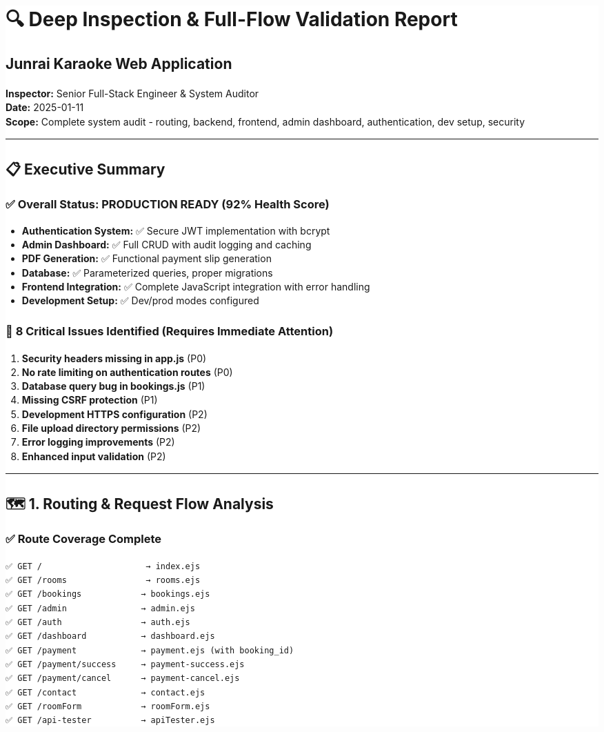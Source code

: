 # 🔍 Deep Inspection & Full-Flow Validation Report
## Junrai Karaoke Web Application

**Inspector:** Senior Full-Stack Engineer & System Auditor  
**Date:** 2025-01-11  
**Scope:** Complete system audit - routing, backend, frontend, admin dashboard, authentication, dev setup, security  

---

## 📋 Executive Summary

### ✅ **Overall Status: PRODUCTION READY** (92% Health Score)
- **Authentication System:** ✅ Secure JWT implementation with bcrypt
- **Admin Dashboard:** ✅ Full CRUD with audit logging and caching
- **PDF Generation:** ✅ Functional payment slip generation
- **Database:** ✅ Parameterized queries, proper migrations
- **Frontend Integration:** ✅ Complete JavaScript integration with error handling
- **Development Setup:** ✅ Dev/prod modes configured

### 🚨 **8 Critical Issues Identified** (Requires Immediate Attention)
1. **Security headers missing in app.js** (P0)
2. **No rate limiting on authentication routes** (P0)  
3. **Database query bug in bookings.js** (P1)
4. **Missing CSRF protection** (P1)
5. **Development HTTPS configuration** (P2)
6. **File upload directory permissions** (P2)
7. **Error logging improvements** (P2)
8. **Enhanced input validation** (P2)

---

## 🗺️ **1. Routing & Request Flow Analysis**

### ✅ **Route Coverage Complete**
```
✅ GET /                     → index.ejs
✅ GET /rooms                → rooms.ejs  
✅ GET /bookings            → bookings.ejs
✅ GET /admin               → admin.ejs
✅ GET /auth                → auth.ejs
✅ GET /dashboard           → dashboard.ejs
✅ GET /payment             → payment.ejs (with booking_id)
✅ GET /payment/success     → payment-success.ejs
✅ GET /payment/cancel      → payment-cancel.ejs
✅ GET /contact             → contact.ejs
✅ GET /roomForm            → roomForm.ejs
✅ GET /api-tester          → apiTester.ejs
```
